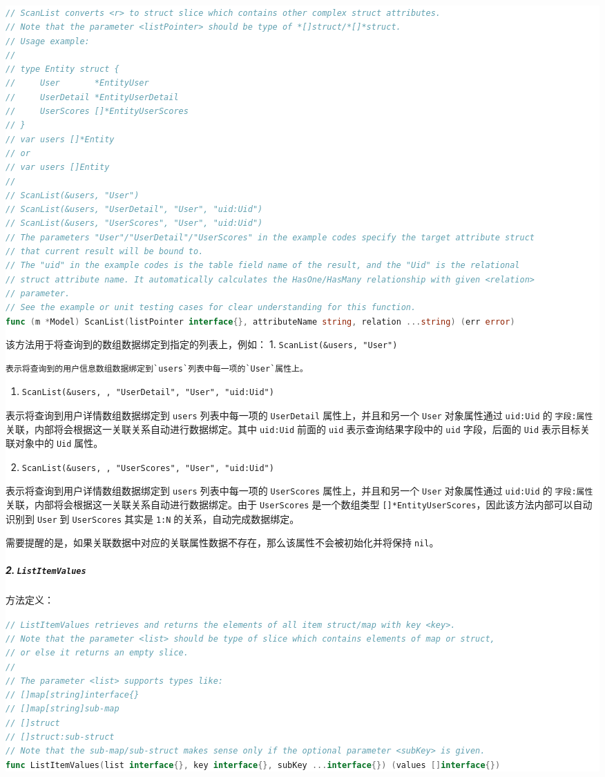 ```  go
// ScanList converts <r> to struct slice which contains other complex struct attributes.
// Note that the parameter <listPointer> should be type of *[]struct/*[]*struct.
// Usage example:
//
// type Entity struct {
// 	   User       *EntityUser
// 	   UserDetail *EntityUserDetail
//	   UserScores []*EntityUserScores
// }
// var users []*Entity
// or
// var users []Entity
//
// ScanList(&users, "User")
// ScanList(&users, "UserDetail", "User", "uid:Uid")
// ScanList(&users, "UserScores", "User", "uid:Uid")
// The parameters "User"/"UserDetail"/"UserScores" in the example codes specify the target attribute struct
// that current result will be bound to.
// The "uid" in the example codes is the table field name of the result, and the "Uid" is the relational
// struct attribute name. It automatically calculates the HasOne/HasMany relationship with given <relation>
// parameter.
// See the example or unit testing cases for clear understanding for this function.
func (m *Model) ScanList(listPointer interface{}, attributeName string, relation ...string) (err error)

```

该方法用于将查询到的数组数据绑定到指定的列表上，例如： 1\. `ScanList(&users, "User")`

``` undefined
表示将查询到的用户信息数组数据绑定到`users`列表中每一项的`User`属性上。

```

1. `ScanList(&users, , "UserDetail", "User", "uid:Uid")`

表示将查询到用户详情数组数据绑定到 `users` 列表中每一项的 `UserDetail` 属性上，并且和另一个 `User` 对象属性通过 `uid:Uid` 的 `字段:属性` 关联，内部将会根据这一关联关系自动进行数据绑定。其中 `uid:Uid` 前面的 `uid` 表示查询结果字段中的 `uid` 字段，后面的 `Uid` 表示目标关联对象中的 `Uid` 属性。

2. `ScanList(&users, , "UserScores", "User", "uid:Uid")`

表示将查询到用户详情数组数据绑定到 `users` 列表中每一项的 `UserScores` 属性上，并且和另一个 `User` 对象属性通过 `uid:Uid` 的 `字段:属性` 关联，内部将会根据这一关联关系自动进行数据绑定。由于 `UserScores` 是一个数组类型 `[]*EntityUserScores`，因此该方法内部可以自动识别到 `User` 到 `UserScores` 其实是 `1:N` 的关系，自动完成数据绑定。


需要提醒的是，如果关联数据中对应的关联属性数据不存在，那么该属性不会被初始化并将保持 `nil`。

##### 2\. `ListItemValues`

方法定义：

```  go
// ListItemValues retrieves and returns the elements of all item struct/map with key <key>.
// Note that the parameter <list> should be type of slice which contains elements of map or struct,
// or else it returns an empty slice.
//
// The parameter <list> supports types like:
// []map[string]interface{}
// []map[string]sub-map
// []struct
// []struct:sub-struct
// Note that the sub-map/sub-struct makes sense only if the optional parameter <subKey> is given.
func ListItemValues(list interface{}, key interface{}, subKey ...interface{}) (values []interface{})
```
